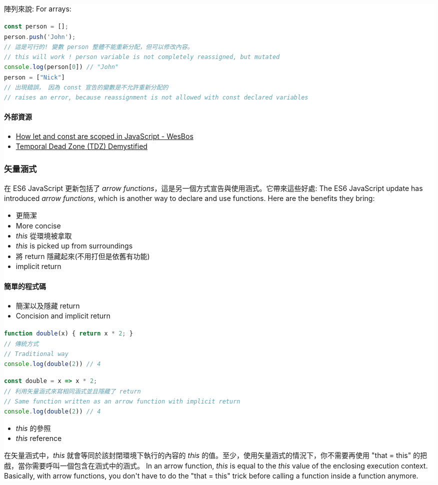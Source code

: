 陣列來說:
For arrays:
```js
const person = [];
person.push('John'); 
// 這是可行的! 變數 person 整體不能重新分配，但可以修改內容。
// this will work ! person variable is not completely reassigned, but mutated
console.log(person[0]) // "John"
person = ["Nick"] 
// 出現錯誤， 因為 const 宣告的變數是不允許重新分配的
// raises an error, because reassignment is not allowed with const declared variables
```

#### 外部資源

- [How let and const are scoped in JavaScript - WesBos](http://wesbos.com/javascript-scoping/)
- [Temporal Dead Zone (TDZ) Demystified](http://jsrocks.org/2015/01/temporal-dead-zone-tdz-demystified)

### <a name="arrow_func_concept"></a> 矢量涵式

在 ES6 JavaScript 更新包括了 *arrow functions*，這是另一個方式宣告與使用涵式。它帶來這些好處:
The ES6 JavaScript update has introduced *arrow functions*, which is another way to declare and use functions. Here are the benefits they bring:

- 更簡潔
- More concise
- *this* 從環境被拿取
- *this* is picked up from surroundings
- 將 return 隱藏起來(不用打但是依舊有功能)
- implicit return

#### 簡單的程式碼

- 簡潔以及隱藏 return
- Concision and implicit return

```js
function double(x) { return x * 2; } 
// 傳統方式
// Traditional way
console.log(double(2)) // 4
```

```js
const double = x => x * 2; 
// 利用矢量涵式來寫相同涵式並且隱藏了 return
// Same function written as an arrow function with implicit return
console.log(double(2)) // 4
```

- *this* 的參照
- *this* reference

在矢量涵式中，*this* 就會等同於該封閉環境下執行的內容的 *this* 的值。至少，使用矢量涵式的情況下，你不需要再使用 "that = this" 的把戲，當你需要呼叫一個包含在涵式中的涵式。
In an arrow function, *this* is equal to the *this* value of the enclosing execution context. Basically, with arrow functions, you don't have to do the "that = this" trick before calling a function inside a function anymore.

